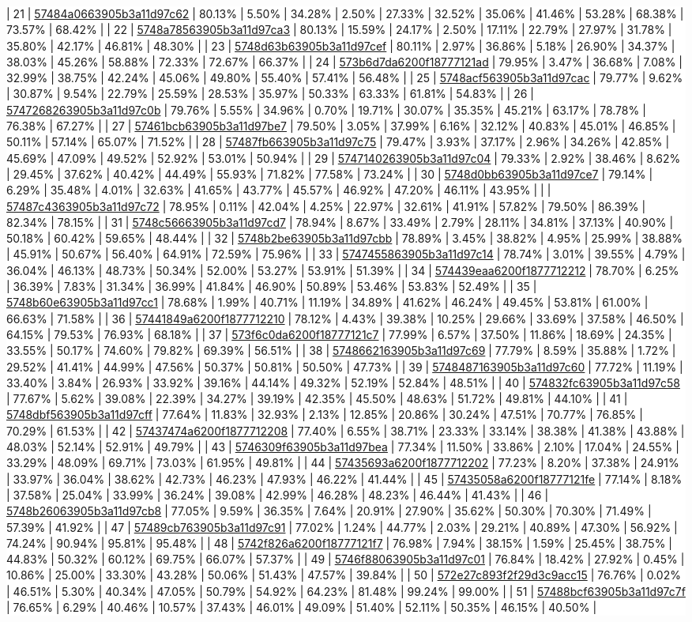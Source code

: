 |  21 | [57484a0663905b3a11d97c62](../submissions/57484a0663905b3a11d97c62) | 80.13% | 5.50% | 34.28% | 2.50% | 27.33% | 32.52% | 35.06% | 41.46% | 53.28% | 68.38% | 73.57% | 68.42% |
|  22 | [5748a78563905b3a11d97ca3](../submissions/5748a78563905b3a11d97ca3) | 80.13% | 15.59% | 24.17% | 2.50% | 17.11% | 22.79% | 27.97% | 31.78% | 35.80% | 42.17% | 46.81% | 48.30% |
|  23 | [5748d63b63905b3a11d97cef](../submissions/5748d63b63905b3a11d97cef) | 80.11% | 2.97% | 36.86% | 5.18% | 26.90% | 34.37% | 38.03% | 45.26% | 58.88% | 72.33% | 72.67% | 66.37% |
|  24 | [573b6d7da6200f18777121ad](../submissions/573b6d7da6200f18777121ad) | 79.95% | 3.47% | 36.68% | 7.08% | 32.99% | 38.75% | 42.24% | 45.06% | 49.80% | 55.40% | 57.41% | 56.48% |
|  25 | [5748acf563905b3a11d97cac](../submissions/5748acf563905b3a11d97cac) | 79.77% | 9.62% | 30.87% | 9.54% | 22.79% | 25.59% | 28.53% | 35.97% | 50.33% | 63.33% | 61.81% | 54.83% |
|  26 | [5747268263905b3a11d97c0b](../submissions/5747268263905b3a11d97c0b) | 79.76% | 5.55% | 34.96% | 0.70% | 19.71% | 30.07% | 35.35% | 45.21% | 63.17% | 78.78% | 76.38% | 67.27% |
|  27 | [57461bcb63905b3a11d97be7](../submissions/57461bcb63905b3a11d97be7) | 79.50% | 3.05% | 37.99% | 6.16% | 32.12% | 40.83% | 45.01% | 46.85% | 50.11% | 57.14% | 65.07% | 71.52% |
|  28 | [57487fb663905b3a11d97c75](../submissions/57487fb663905b3a11d97c75) | 79.47% | 3.93% | 37.17% | 2.96% | 34.26% | 42.85% | 45.69% | 47.09% | 49.52% | 52.92% | 53.01% | 50.94% |
|  29 | [5747140263905b3a11d97c04](../submissions/5747140263905b3a11d97c04) | 79.33% | 2.92% | 38.46% | 8.62% | 29.45% | 37.62% | 40.42% | 44.49% | 55.93% | 71.82% | 77.58% | 73.24% |
|  30 | [5748d0bb63905b3a11d97ce7](../submissions/5748d0bb63905b3a11d97ce7) | 79.14% | 6.29% | 35.48% | 4.01% | 32.63% | 41.65% | 43.77% | 45.57% | 46.92% | 47.20% | 46.11% | 43.95% |
|     | [57487c4363905b3a11d97c72](../submissions/57487c4363905b3a11d97c72) | 78.95% | 0.11% | 42.04% | 4.25% | 22.97% | 32.61% | 41.91% | 57.82% | 79.50% | 86.39% | 82.34% | 78.15% |
|  31 | [5748c56663905b3a11d97cd7](../submissions/5748c56663905b3a11d97cd7) | 78.94% | 8.67% | 33.49% | 2.79% | 28.11% | 34.81% | 37.13% | 40.90% | 50.18% | 60.42% | 59.65% | 48.44% |
|  32 | [5748b2be63905b3a11d97cbb](../submissions/5748b2be63905b3a11d97cbb) | 78.89% | 3.45% | 38.82% | 4.95% | 25.99% | 38.88% | 45.91% | 50.67% | 56.40% | 64.91% | 72.59% | 75.96% |
|  33 | [5747455863905b3a11d97c14](../submissions/5747455863905b3a11d97c14) | 78.74% | 3.01% | 39.55% | 4.79% | 36.04% | 46.13% | 48.73% | 50.34% | 52.00% | 53.27% | 53.91% | 51.39% |
|  34 | [574439eaa6200f1877712212](../submissions/574439eaa6200f1877712212) | 78.70% | 6.25% | 36.39% | 7.83% | 31.34% | 36.99% | 41.84% | 46.90% | 50.89% | 53.46% | 53.83% | 52.49% |
|  35 | [5748b60e63905b3a11d97cc1](../submissions/5748b60e63905b3a11d97cc1) | 78.68% | 1.99% | 40.71% | 11.19% | 34.89% | 41.62% | 46.24% | 49.45% | 53.81% | 61.00% | 66.63% | 71.58% |
|  36 | [57441849a6200f1877712210](../submissions/57441849a6200f1877712210) | 78.12% | 4.43% | 39.38% | 10.25% | 29.66% | 33.69% | 37.58% | 46.50% | 64.15% | 79.53% | 76.93% | 68.18% |
|  37 | [573f6c0da6200f18777121c7](../submissions/573f6c0da6200f18777121c7) | 77.99% | 6.57% | 37.50% | 11.86% | 18.69% | 24.35% | 33.55% | 50.17% | 74.60% | 79.82% | 69.39% | 56.51% |
|  38 | [5748662163905b3a11d97c69](../submissions/5748662163905b3a11d97c69) | 77.79% | 8.59% | 35.88% | 1.72% | 29.52% | 41.41% | 44.99% | 47.56% | 50.37% | 50.81% | 50.50% | 47.73% |
|  39 | [5748487163905b3a11d97c60](../submissions/5748487163905b3a11d97c60) | 77.72% | 11.19% | 33.40% | 3.84% | 26.93% | 33.92% | 39.16% | 44.14% | 49.32% | 52.19% | 52.84% | 48.51% |
|  40 | [574832fc63905b3a11d97c58](../submissions/574832fc63905b3a11d97c58) | 77.67% | 5.62% | 39.08% | 22.39% | 34.27% | 39.19% | 42.35% | 45.50% | 48.63% | 51.72% | 49.81% | 44.10% |
|  41 | [5748dbf563905b3a11d97cff](../submissions/5748dbf563905b3a11d97cff) | 77.64% | 11.83% | 32.93% | 2.13% | 12.85% | 20.86% | 30.24% | 47.51% | 70.77% | 76.85% | 70.29% | 61.53% |
|  42 | [57437474a6200f1877712208](../submissions/57437474a6200f1877712208) | 77.40% | 6.55% | 38.71% | 23.33% | 33.14% | 38.38% | 41.38% | 43.88% | 48.03% | 52.14% | 52.91% | 49.79% |
|  43 | [5746309f63905b3a11d97bea](../submissions/5746309f63905b3a11d97bea) | 77.34% | 11.50% | 33.86% | 2.10% | 17.04% | 24.55% | 33.29% | 48.09% | 69.71% | 73.03% | 61.95% | 49.81% |
|  44 | [57435693a6200f1877712202](../submissions/57435693a6200f1877712202) | 77.23% | 8.20% | 37.38% | 24.91% | 33.97% | 36.04% | 38.62% | 42.73% | 46.23% | 47.93% | 46.22% | 41.44% |
|  45 | [57435058a6200f18777121fe](../submissions/57435058a6200f18777121fe) | 77.14% | 8.18% | 37.58% | 25.04% | 33.99% | 36.24% | 39.08% | 42.99% | 46.28% | 48.23% | 46.44% | 41.43% |
|  46 | [5748b26063905b3a11d97cb8](../submissions/5748b26063905b3a11d97cb8) | 77.05% | 9.59% | 36.35% | 7.64% | 20.91% | 27.90% | 35.62% | 50.30% | 70.30% | 71.49% | 57.39% | 41.92% |
|  47 | [57489cb763905b3a11d97c91](../submissions/57489cb763905b3a11d97c91) | 77.02% | 1.24% | 44.77% | 2.03% | 29.21% | 40.89% | 47.30% | 56.92% | 74.24% | 90.94% | 95.81% | 95.48% |
|  48 | [5742f826a6200f18777121f7](../submissions/5742f826a6200f18777121f7) | 76.98% | 7.94% | 38.15% | 1.59% | 25.45% | 38.75% | 44.83% | 50.32% | 60.12% | 69.75% | 66.07% | 57.37% |
|  49 | [5746f88063905b3a11d97c01](../submissions/5746f88063905b3a11d97c01) | 76.84% | 18.42% | 27.92% | 0.45% | 10.86% | 25.00% | 33.30% | 43.28% | 50.06% | 51.43% | 47.57% | 39.84% |
|  50 | [572e27c893f2f29d3c9acc15](../submissions/572e27c893f2f29d3c9acc15) | 76.76% | 0.02% | 46.51% | 5.30% | 40.34% | 47.05% | 50.79% | 54.92% | 64.23% | 81.48% | 99.24% | 99.00% |
|  51 | [57488bcf63905b3a11d97c7f](../submissions/57488bcf63905b3a11d97c7f) | 76.65% | 6.29% | 40.46% | 10.57% | 37.43% | 46.01% | 49.09% | 51.40% | 52.11% | 50.35% | 46.15% | 40.50% |